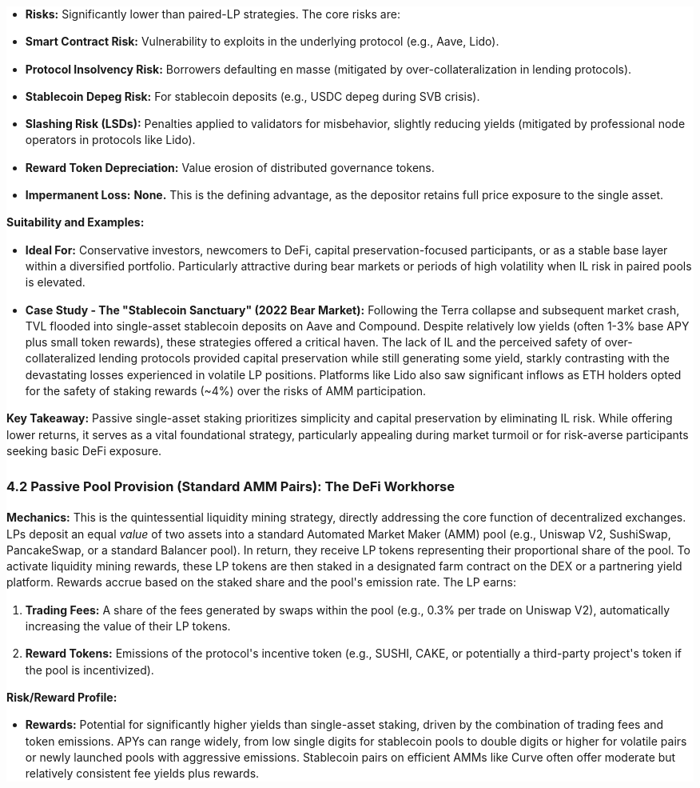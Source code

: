 *   **Risks:** Significantly lower than paired-LP strategies. The core risks are:

*   **Smart Contract Risk:** Vulnerability to exploits in the underlying protocol (e.g., Aave, Lido).

*   **Protocol Insolvency Risk:** Borrowers defaulting en masse (mitigated by over-collateralization in lending protocols).

*   **Stablecoin Depeg Risk:** For stablecoin deposits (e.g., USDC depeg during SVB crisis).

*   **Slashing Risk (LSDs):** Penalties applied to validators for misbehavior, slightly reducing yields (mitigated by professional node operators in protocols like Lido).

*   **Reward Token Depreciation:** Value erosion of distributed governance tokens.

*   **Impermanent Loss:** **None.** This is the defining advantage, as the depositor retains full price exposure to the single asset.

**Suitability and Examples:**

*   **Ideal For:** Conservative investors, newcomers to DeFi, capital preservation-focused participants, or as a stable base layer within a diversified portfolio. Particularly attractive during bear markets or periods of high volatility when IL risk in paired pools is elevated.

*   **Case Study - The "Stablecoin Sanctuary" (2022 Bear Market):** Following the Terra collapse and subsequent market crash, TVL flooded into single-asset stablecoin deposits on Aave and Compound. Despite relatively low yields (often 1-3% base APY plus small token rewards), these strategies offered a critical haven. The lack of IL and the perceived safety of over-collateralized lending protocols provided capital preservation while still generating some yield, starkly contrasting with the devastating losses experienced in volatile LP positions. Platforms like Lido also saw significant inflows as ETH holders opted for the safety of staking rewards (~4%) over the risks of AMM participation.

**Key Takeaway:** Passive single-asset staking prioritizes simplicity and capital preservation by eliminating IL risk. While offering lower returns, it serves as a vital foundational strategy, particularly appealing during market turmoil or for risk-averse participants seeking basic DeFi exposure.

### 4.2 Passive Pool Provision (Standard AMM Pairs): The DeFi Workhorse

**Mechanics:** This is the quintessential liquidity mining strategy, directly addressing the core function of decentralized exchanges. LPs deposit an equal *value* of two assets into a standard Automated Market Maker (AMM) pool (e.g., Uniswap V2, SushiSwap, PancakeSwap, or a standard Balancer pool). In return, they receive LP tokens representing their proportional share of the pool. To activate liquidity mining rewards, these LP tokens are then staked in a designated farm contract on the DEX or a partnering yield platform. Rewards accrue based on the staked share and the pool's emission rate. The LP earns:

1.  **Trading Fees:** A share of the fees generated by swaps within the pool (e.g., 0.3% per trade on Uniswap V2), automatically increasing the value of their LP tokens.

2.  **Reward Tokens:** Emissions of the protocol's incentive token (e.g., SUSHI, CAKE, or potentially a third-party project's token if the pool is incentivized).

**Risk/Reward Profile:**

*   **Rewards:** Potential for significantly higher yields than single-asset staking, driven by the combination of trading fees and token emissions. APYs can range widely, from low single digits for stablecoin pools to double digits or higher for volatile pairs or newly launched pools with aggressive emissions. Stablecoin pairs on efficient AMMs like Curve often offer moderate but relatively consistent fee yields plus rewards.
